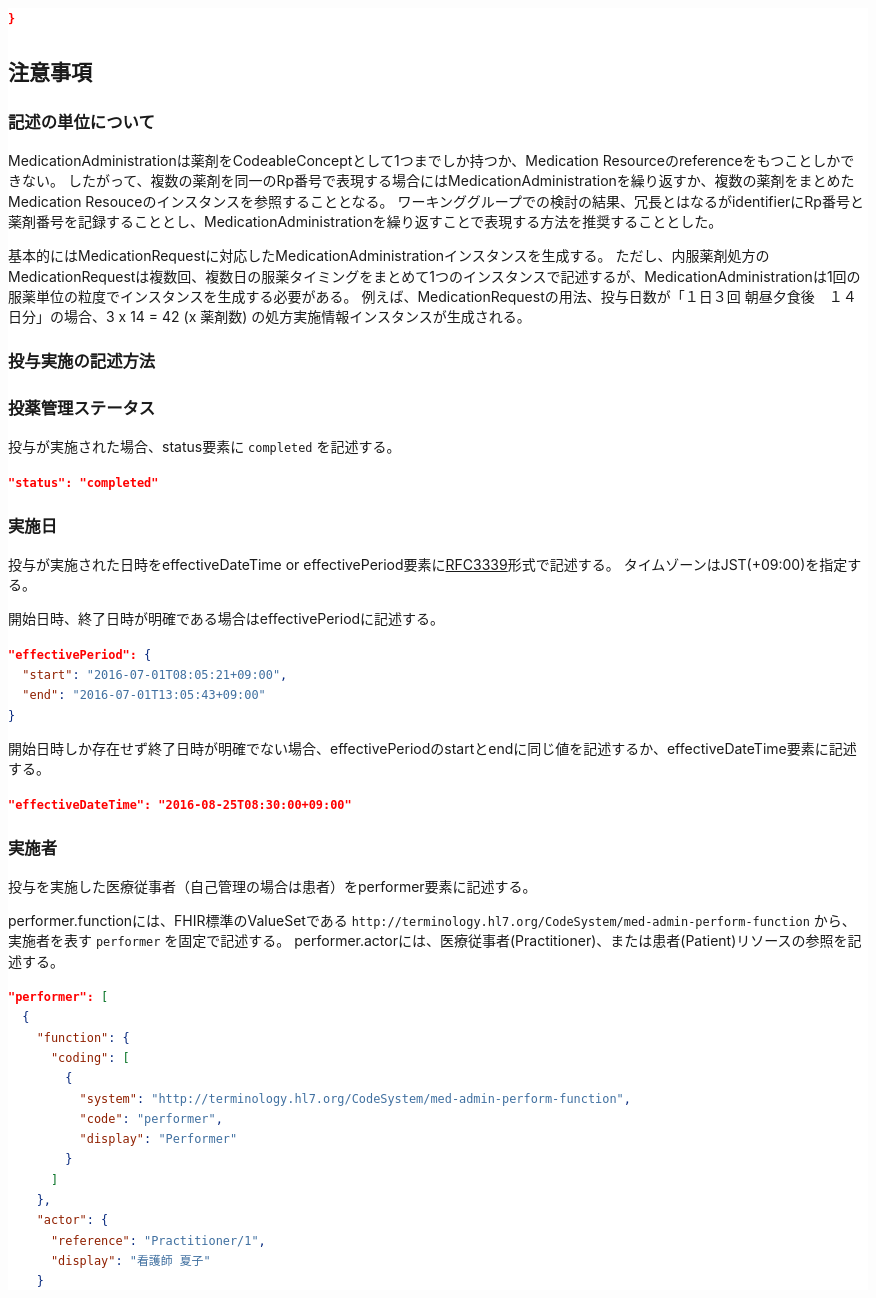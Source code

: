 ```json
}
```

## 注意事項

### 記述の単位について
MedicationAdministrationは薬剤をCodeableConceptとして1つまでしか持つか、Medication Resourceのreferenceをもつことしかできない。
したがって、複数の薬剤を同一のRp番号で表現する場合にはMedicationAdministrationを繰り返すか、複数の薬剤をまとめたMedication Resouceのインスタンスを参照することとなる。
ワーキンググループでの検討の結果、冗長とはなるがidentifierにRp番号と薬剤番号を記録することとし、MedicationAdministrationを繰り返すことで表現する方法を推奨することとした。

基本的にはMedicationRequestに対応したMedicationAdministrationインスタンスを生成する。
ただし、内服薬剤処方のMedicationRequestは複数回、複数日の服薬タイミングをまとめて1つのインスタンスで記述するが、MedicationAdministrationは1回の服薬単位の粒度でインスタンスを生成する必要がある。
例えば、MedicationRequestの用法、投与日数が「１日３回 朝昼夕食後　１４日分」の場合、3 x 14 = 42 (x 薬剤数) の処方実施情報インスタンスが生成される。

### 投与実施の記述方法

### 投薬管理ステータス
投与が実施された場合、status要素に `completed` を記述する。
```json
"status": "completed"
```

### 実施日
投与が実施された日時をeffectiveDateTime or effectivePeriod要素に[RFC3339](https://datatracker.ietf.org/doc/html/rfc3339)形式で記述する。
タイムゾーンはJST(+09:00)を指定する。

開始日時、終了日時が明確である場合はeffectivePeriodに記述する。
```json
"effectivePeriod": {
  "start": "2016-07-01T08:05:21+09:00",
  "end": "2016-07-01T13:05:43+09:00"
}
```
開始日時しか存在せず終了日時が明確でない場合、effectivePeriodのstartとendに同じ値を記述するか、effectiveDateTime要素に記述する。
```json
"effectiveDateTime": "2016-08-25T08:30:00+09:00"
```

### 実施者
投与を実施した医療従事者（自己管理の場合は患者）をperformer要素に記述する。

performer.functionには、FHIR標準のValueSetである `http://terminology.hl7.org/CodeSystem/med-admin-perform-function` から、実施者を表す `performer` を固定で記述する。
performer.actorには、医療従事者(Practitioner)、または患者(Patient)リソースの参照を記述する。
```json
"performer": [
  {
    "function": {
      "coding": [
        {
          "system": "http://terminology.hl7.org/CodeSystem/med-admin-perform-function",
          "code": "performer",
          "display": "Performer"
        }
      ]
    },
    "actor": {
      "reference": "Practitioner/1",
      "display": "看護師 夏子"
    }
```
